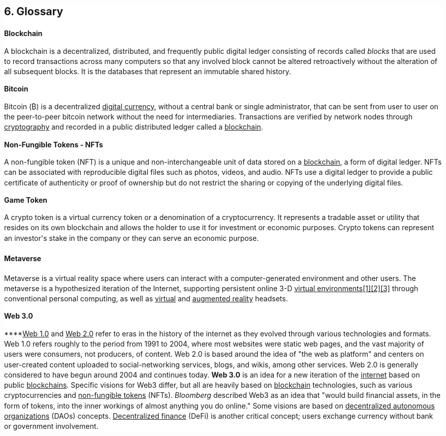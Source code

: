 ## 6. Glossary

**Blockchain**

A blockchain is a decentralized, distributed, and frequently public digital ledger consisting of records called _blocks_ that are used to record transactions across many computers so that any involved block cannot be altered retroactively without the alteration of all subsequent blocks. It is the databases that represent an immutable shared history.

**Bitcoin**

Bitcoin (₿) is a decentralized [digital currency](https://en.wikipedia.org/wiki/Digital\_currency), without a central bank or single administrator, that can be sent from user to user on the peer-to-peer bitcoin network without the need for intermediaries. Transactions are verified by network nodes through [cryptography](https://en.wikipedia.org/wiki/Cryptography) and recorded in a public distributed ledger called a [blockchain](https://en.wikipedia.org/wiki/Blockchain).

**Non-Fungible Tokens - NFTs**

A non-fungible token (NFT) is a unique and non-interchangeable unit of data stored on a [blockchain](https://en.wikipedia.org/wiki/Blockchain), a form of digital ledger. NFTs can be associated with reproducible digital files such as photos, videos, and audio. NFTs use a digital ledger to provide a public certificate of authenticity or proof of ownership but do not restrict the sharing or copying of the underlying digital files.

**Game Token**

A crypto token is a virtual currency token or a denomination of a cryptocurrency. It represents a tradable asset or utility that resides on its own blockchain and allows the holder to use it for investment or economic purposes. Crypto tokens can represent an investor's stake in the company or they can serve an economic purpose.&#x20;

#### **Metaverse**

Metaverse is a virtual reality space where users can interact with a computer-generated environment and other users. The metaverse is a hypothesized iteration of the Internet, supporting persistent online 3-D [virtual environments](https://en.wikipedia.org/wiki/Virtual\_environment)[\[1\]](https://en.wikipedia.org/wiki/Metaverse#cite\_note-1)[\[2\]](https://en.wikipedia.org/wiki/Metaverse#cite\_note-2)[\[3\]](https://en.wikipedia.org/wiki/Metaverse#cite\_note-:03-3) through conventional personal computing, as well as [virtual](https://en.wikipedia.org/wiki/Virtual\_reality) and [augmented reality](https://en.wikipedia.org/wiki/Augmented\_reality) headsets.

**Web 3.0**

****[Web 1.0](https://en.wikipedia.org/wiki/Web\_1.0) and [Web 2.0](https://en.wikipedia.org/wiki/Web\_2.0) refer to eras in the history of the internet as they evolved through various technologies and formats. Web 1.0 refers roughly to the period from 1991 to 2004, where most websites were static web pages, and the vast majority of users were consumers, not producers, of content. Web 2.0 is based around the idea of "the web as platform" and centers on user-created content uploaded to social-networking services, blogs, and wikis, among other services. Web 2.0 is generally considered to have begun around 2004 and continues today. **Web 3.0** is an idea for a new iteration of the [internet](https://en.wikipedia.org/wiki/Internet) based on public [blockchains](https://en.wikipedia.org/wiki/Blockchain). Specific visions for Web3 differ, but all are heavily based on [blockchain](https://en.wikipedia.org/wiki/Blockchain) technologies, such as various cryptocurrencies and [non-fungible tokens](https://en.wikipedia.org/wiki/Non-fungible\_token) (NFTs). _Bloomberg_ described Web3 as an idea that "would build financial assets, in the form of tokens, into the inner workings of almost anything you do online." Some visions are based on [decentralized autonomous organizations](https://en.wikipedia.org/wiki/Decentralized\_autonomous\_organization) (DAOs) concepts. [Decentralized finance](https://en.wikipedia.org/wiki/Decentralized\_finance) (DeFi) is another critical concept; users exchange currency without bank or government involvement.
